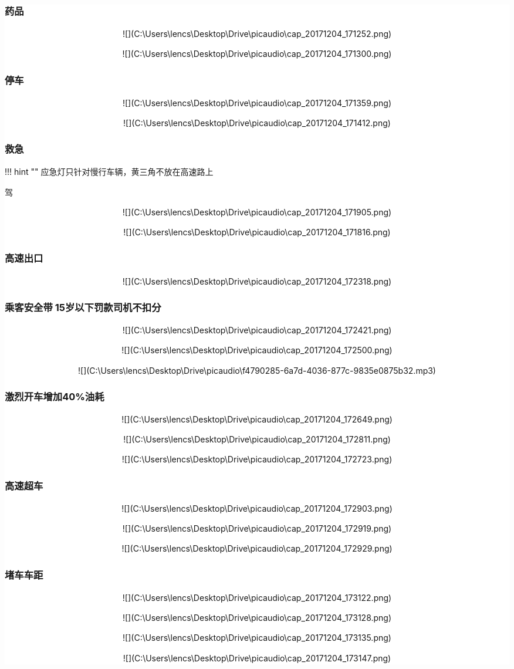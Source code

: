 ### 药品
<p align="center">![](C:\Users\lencs\Desktop\Drive\picaudio\cap_20171204_171252.png)</p>
<p align="center">![](C:\Users\lencs\Desktop\Drive\picaudio\cap_20171204_171300.png)</p>
<p align="center"><audio controls><source src="C:\Users\lencs\Desktop\Drive\picaudio\81afe024-9548-4129-bd22-5c62e616c46a.mp3" ></audio></p>

### 停车
<p align="center">![](C:\Users\lencs\Desktop\Drive\picaudio\cap_20171204_171359.png)</p>
<p align="center">![](C:\Users\lencs\Desktop\Drive\picaudio\cap_20171204_171412.png)</p>

### 救急
!!! hint ""
	应急灯只针对慢行车辆，黄三角不放在高速路上



驾
<p align="center">![](C:\Users\lencs\Desktop\Drive\picaudio\cap_20171204_171905.png)</p>
<p align="center">![](C:\Users\lencs\Desktop\Drive\picaudio\cap_20171204_171816.png)</p>
<p align="center"><audio controls><source src="C:\Users\lencs\Desktop\Drive\picaudio\63627b2c-5c44-4f77-aaa9-d05e5adeb82f.mp3" ></audio></p>

### 高速出口
<p align="center">![](C:\Users\lencs\Desktop\Drive\picaudio\cap_20171204_172318.png)</p>

### 乘客安全带 15岁以下罚款司机不扣分
<p align="center">![](C:\Users\lencs\Desktop\Drive\picaudio\cap_20171204_172421.png)</p>
<p align="center">![](C:\Users\lencs\Desktop\Drive\picaudio\cap_20171204_172500.png)</p>
<p align="center">![](C:\Users\lencs\Desktop\Drive\picaudio\f4790285-6a7d-4036-877c-9835e0875b32.mp3)</p>

### 激烈开车增加40%油耗
<p align="center">![](C:\Users\lencs\Desktop\Drive\picaudio\cap_20171204_172649.png)</p>
<p align="center">![](C:\Users\lencs\Desktop\Drive\picaudio\cap_20171204_172811.png)</p>
<p align="center">![](C:\Users\lencs\Desktop\Drive\picaudio\cap_20171204_172723.png)</p>
<p align="center"><audio controls><source src="C:\Users\lencs\Desktop\Drive\picaudio\1b6370f4-7671-4643-8c5c-05e4d2c21f26.mp3" ></audio></p>

### 高速超车
<p align="center">![](C:\Users\lencs\Desktop\Drive\picaudio\cap_20171204_172903.png)</p>
<p align="center">![](C:\Users\lencs\Desktop\Drive\picaudio\cap_20171204_172919.png)</p>
<p align="center">![](C:\Users\lencs\Desktop\Drive\picaudio\cap_20171204_172929.png)</p>
<p align="center"><audio controls><source src="C:\Users\lencs\Desktop\Drive\picaudio\1afd0e9b-7f6b-4bcd-9b6a-050229db932f.mp3" ></audio></p>

### 堵车车距
<p align="center">![](C:\Users\lencs\Desktop\Drive\picaudio\cap_20171204_173122.png)</p>
<p align="center">![](C:\Users\lencs\Desktop\Drive\picaudio\cap_20171204_173128.png)</p>
<p align="center">![](C:\Users\lencs\Desktop\Drive\picaudio\cap_20171204_173135.png)</p>
<p align="center">![](C:\Users\lencs\Desktop\Drive\picaudio\cap_20171204_173147.png)</p>
<p align="center"><audio controls><source src="C:\Users\lencs\Desktop\Drive\picaudio\0d0e4ae2-0ae5-4225-ba0b-9c6498e6fa01.mp3" ></audio></p>
